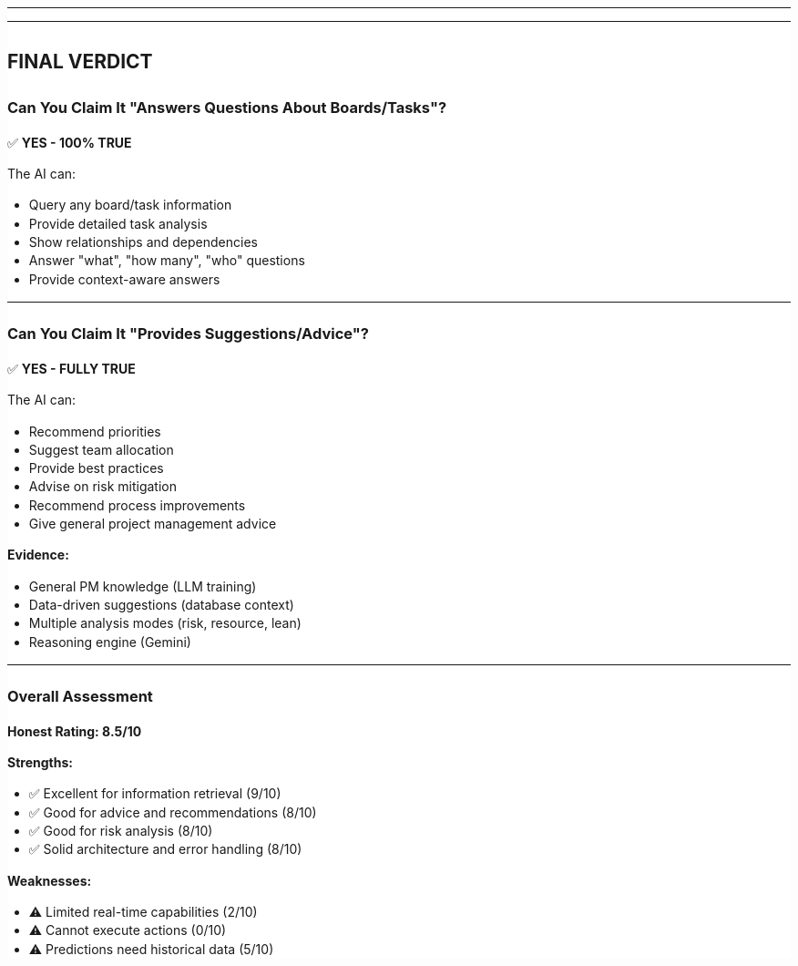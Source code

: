 
---

---

## FINAL VERDICT

### Can You Claim It "Answers Questions About Boards/Tasks"?

✅ **YES - 100% TRUE**

The AI can:
- Query any board/task information
- Provide detailed task analysis
- Show relationships and dependencies
- Answer "what", "how many", "who" questions
- Provide context-aware answers

---

### Can You Claim It "Provides Suggestions/Advice"?

✅ **YES - FULLY TRUE**

The AI can:
- Recommend priorities
- Suggest team allocation
- Provide best practices
- Advise on risk mitigation
- Recommend process improvements
- Give general project management advice

**Evidence:**
- General PM knowledge (LLM training)
- Data-driven suggestions (database context)
- Multiple analysis modes (risk, resource, lean)
- Reasoning engine (Gemini)

---

### Overall Assessment

**Honest Rating: 8.5/10**

**Strengths:**
- ✅ Excellent for information retrieval (9/10)
- ✅ Good for advice and recommendations (8/10)
- ✅ Good for risk analysis (8/10)
- ✅ Solid architecture and error handling (8/10)

**Weaknesses:**
- ⚠️ Limited real-time capabilities (2/10)
- ⚠️ Cannot execute actions (0/10)
- ⚠️ Predictions need historical data (5/10)
